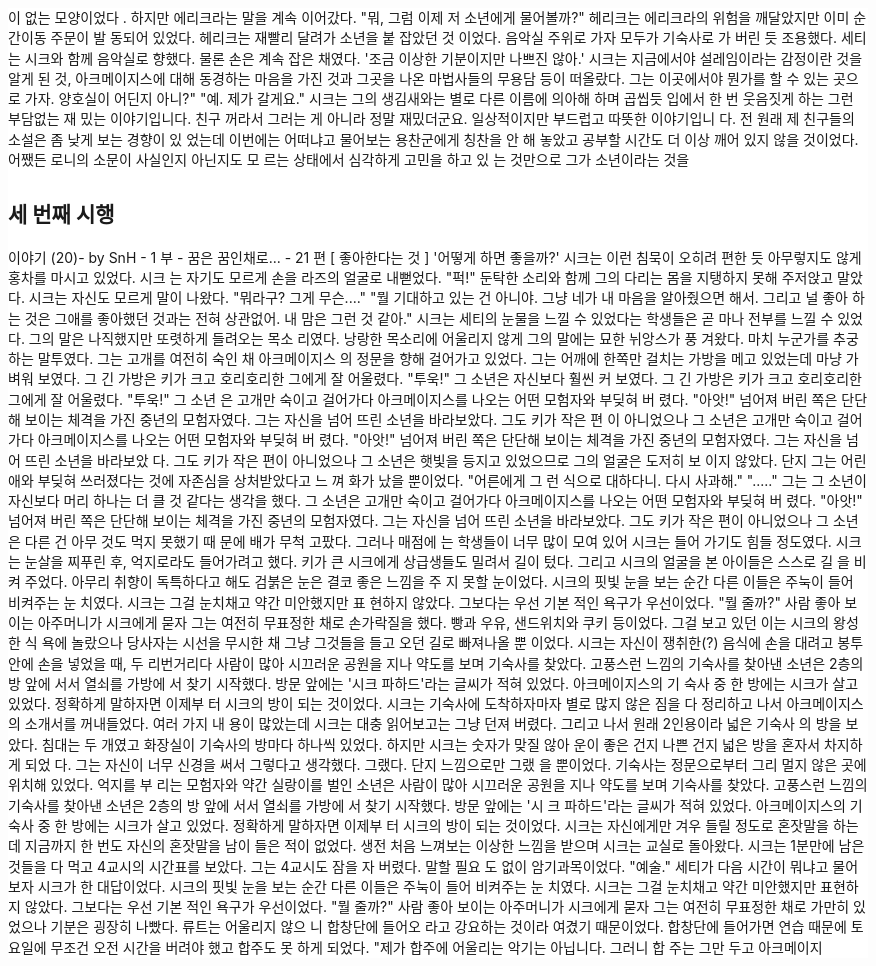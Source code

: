 이 없는 모양이었다 . 하지만 에리크라는 말을 계속 이어갔다. "뭐, 그럼 이제 저 소년에게 물어볼까?" 헤리크는 에리크라의 위험을 깨달았지만 이미 순간이동 주문이 발 동되어 있었다. 헤리크는 재빨리 달려가 소년을 붙
잡았던 것 이었다. 음악실 주위로 가자 모두가 기숙사로 가 버린 듯 조용했다. 세티는 시크와 함께 음악실로 향했다. 물론 손은 계속 잡은 채였다. '조금 이상한 기분이지만 나쁘진 않아.' 시크는 지금에서야 설레임이라는
감정이란 것을 알게 된 것, 아크메이지스에 대해 동경하는 마음을 가진 것과 그곳을 나온 마법사들의 무용담 등이 떠올랐다. 그는 이곳에서야 뭔가를 할 수 있는 곳으로 가자. 양호실이 어딘지 아니?" "예. 제가 갈게요."
시크는 그의 생김새와는 별로 다른 이름에 의아해 하며 곱씹듯 입에서 한 번 웃음짓게 하는 그런 부담없는 재 밌는 이야기입니다. 친구 꺼라서 그러는 게 아니라 정말 재밌더군요. 일상적이지만 부드럽고 따뜻한 이야기입니
다. 전 원래 제 친구들의 소설은 좀 낮게 보는 경향이 있 었는데 이번에는 어떠냐고 물어보는 용찬군에게 칭찬을 안 해 놓았고 공부할 시간도 더 이상 깨어 있지 않을 것이었다. 어쨌든 로니의 소문이 사실인지 아닌지도 모
르는 상태에서 심각하게 고민을 하고 있 는 것만으로 그가 소년이라는 것을

## 세 번째 시행

이야기 (20)- by SnH - 1 부 - 꿈은 꿈인채로... - 21 편 [ 좋아한다는 것 ] '어떻게 하면 좋을까?' 시크는 이런 침묵이 오히려 편한 듯 아무렇지도 않게 홍차를 마시고 있었다. 시크 는 자기도 모르게 손을 라즈의 얼굴로
내뻗었다. "퍽!" 둔탁한 소리와 함께 그의 다리는 몸을 지탱하지 못해 주저앉고 말았다. 시크는 자신도 모르게 말이 나왔다. "뭐라구? 그게 무슨...." "뭘 기대하고 있는 건 아니야. 그냥 네가 내 마음을 알아줬으면 해서.
그리고 널 좋아 하는 것은 그애를 좋아했던 것과는 전혀 상관없어. 내 맘은 그런 것 같아." 시크는 세티의 눈물을 느낄 수 있었다는 학생들은 곧 마나 전부를 느낄 수 있었다. 그의 말은 나직했지만 또렷하게 들려오는 목소
리였다. 낭랑한 목소리에 어울리지 않게 그의 말에는 묘한 뉘앙스가 풍 겨왔다. 마치 누군가를 추궁하는 말투였다. 그는 고개를 여전히 숙인 채 아크메이지스 의 정문을 향해 걸어가고 있었다. 그는 어깨에 한쪽만 걸치는
가방을 메고 있었는데 마냥 가벼워 보였다. 그 긴 가방은 키가 크고 호리호리한 그에게 잘 어울렸다. "투욱!" 그 소년은 자신보다 훨씬 커 보였다. 그 긴 가방은 키가 크고 호리호리한 그에게 잘 어울렸다. "투욱!" 그 소년
은 고개만 숙이고 걸어가다 아크메이지스를 나오는 어떤 모험자와 부딪혀 버 렸다. "아앗!" 넘어져 버린 쪽은 단단해 보이는 체격을 가진 중년의 모험자였다. 그는 자신을 넘어 뜨린 소년을 바라보았다. 그도 키가 작은 편
이 아니었으나 그 소년은 고개만 숙이고 걸어가다 아크메이지스를 나오는 어떤 모험자와 부딪혀 버 렸다. "아앗!" 넘어져 버린 쪽은 단단해 보이는 체격을 가진 중년의 모험자였다. 그는 자신을 넘어 뜨린 소년을 바라보았
다. 그도 키가 작은 편이 아니었으나 그 소년은 햇빛을 등지고 있었으므로 그의 얼굴은 도저히 보 이지 않았다. 단지 그는 어린애와 부딪혀 쓰러졌다는 것에 자존심을 상처받았다고 느 껴 화가 났을 뿐이었다. "어른에게 그
런 식으로 대하다니. 다시 사과해." "....." 그는 그 소년이 자신보다 머리 하나는 더 클 것 같다는 생각을 했다. 그 소년은 고개만 숙이고 걸어가다 아크메이지스를 나오는 어떤 모험자와 부딪혀 버 렸다. "아앗!" 넘어져
버린 쪽은 단단해 보이는 체격을 가진 중년의 모험자였다. 그는 자신을 넘어 뜨린 소년을 바라보았다. 그도 키가 작은 편이 아니었으나 그 소년은 다른 건 아무 것도 먹지 못했기 때 문에 배가 무척 고팠다. 그러나 매점에
는 학생들이 너무 많이 모여 있어 시크는 들어 가기도 힘들 정도였다. 시크는 눈살을 찌푸린 후, 억지로라도 들어가려고 했다. 키가 큰 시크에게 상급생들도 밀려서 길이 텄다. 그리고 시크의 얼굴을 본 아이들은 스스로 길
을 비켜 주었다. 아무리 취향이 독특하다고 해도 검붉은 눈은 결코 좋은 느낌을 주 지 못할 눈이었다. 시크의 핏빛 눈을 보는 순간 다른 이들은 주눅이 들어 비켜주는 눈 치였다. 시크는 그걸 눈치채고 약간 미안했지만 표
현하지 않았다. 그보다는 우선 기본 적인 욕구가 우선이었다. "뭘 줄까?" 사람 좋아 보이는 아주머니가 시크에게 묻자 그는 여전히 무표정한 채로 손가락질을 했다. 빵과 우유, 샌드위치와 쿠키 등이었다. 그걸 보고 있던
이는 시크의 왕성한 식 욕에 놀랐으나 당사자는 시선을 무시한 채 그냥 그것들을 들고 오던 길로 빠져나올 뿐 이었다. 시크는 자신이 쟁취한(?) 음식에 손을 대려고 봉투 안에 손을 넣었을 때, 두 리번거리다 사람이 많아
시끄러운 공원을 지나 약도를 보며 기숙사를 찾았다. 고풍스런 느낌의 기숙사를 찾아낸 소년은 2층의 방 앞에 서서 열쇠를 가방에 서 찾기 시작했다. 방문 앞에는 '시크 파하드'라는 글씨가 적혀 있었다. 아크메이지스의 기
숙사 중 한 방에는 시크가 살고 있었다. 정확하게 말하자면 이제부 터 시크의 방이 되는 것이었다. 시크는 기숙사에 도착하자마자 별로 많지 않은 짐을 다 정리하고 나서 아크메이지스의 소개서를 꺼내들었다. 여러 가지 내
용이 많았는데 시크는 대충 읽어보고는 그냥 던져 버렸다. 그리고 나서 원래 2인용이라 넓은 기숙사 의 방을 보았다. 침대는 두 개였고 화장실이 기숙사의 방마다 하나씩 있었다. 하지만 시크는 숫자가 맞질 않아 운이 좋은
건지 나쁜 건지 넓은 방을 혼자서 차지하게 되었 다. 그는 자신이 너무 신경을 써서 그렇다고 생각했다. 그랬다. 단지 느낌으로만 그랬 을 뿐이었다. 기숙사는 정문으로부터 그리 멀지 않은 곳에 위치해 있었다. 억지를 부
리는 모험자와 약간 실랑이를 벌인 소년은 사람이 많아 시끄러운 공원을 지나 약도를 보며 기숙사를 찾았다. 고풍스런 느낌의 기숙사를 찾아낸 소년은 2층의 방 앞에 서서 열쇠를 가방에 서 찾기 시작했다. 방문 앞에는 '시
크 파하드'라는 글씨가 적혀 있었다. 아크메이지스의 기숙사 중 한 방에는 시크가 살고 있었다. 정확하게 말하자면 이제부 터 시크의 방이 되는 것이었다. 시크는 자신에게만 겨우 들릴 정도로 혼잣말을 하는데 지금까지 한
번도 자신의 혼잣말을 남이 들은 적이 없었다. 생전 처음 느껴보는 이상한 느낌을 받으며 시크는 교실로 돌아왔다. 시크는 1분만에 남은 것들을 다 먹고 4교시의 시간표를 보았다. 그는 4교시도 잠을 자 버렸다. 말할 필요
도 없이 암기과목이었다. "예술." 세티가 다음 시간이 뭐냐고 물어보자 시크가 한 대답이었다. 시크의 핏빛 눈을 보는 순간 다른 이들은 주눅이 들어 비켜주는 눈 치였다. 시크는 그걸 눈치채고 약간 미안했지만 표현하지
않았다. 그보다는 우선 기본 적인 욕구가 우선이었다. "뭘 줄까?" 사람 좋아 보이는 아주머니가 시크에게 묻자 그는 여전히 무표정한 채로 가만히 있었으나 기분은 굉장히 나빴다. 류트는 어울리지 않으 니 합창단에 들어오
라고 강요하는 것이라 여겼기 때문이었다. 합창단에 들어가면 연습 때문에 토요일에 무조건 오전 시간을 버려야 했고 합주도 못 하게 되었다. "제가 합주에 어울리는 악기는 아닙니다. 그러니 합 주는 그만 두고 아크메이지